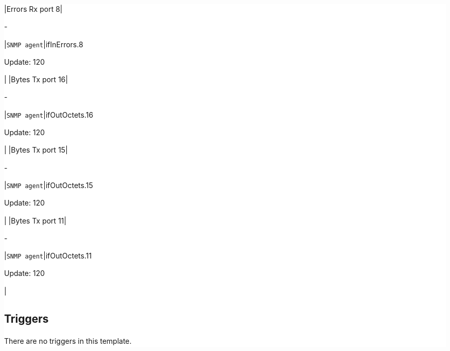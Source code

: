 |Errors Rx port 8|<p>-</p>|`SNMP agent`|ifInErrors.8<p>Update: 120</p>|
|Bytes Tx port 16|<p>-</p>|`SNMP agent`|ifOutOctets.16<p>Update: 120</p>|
|Bytes Tx port 15|<p>-</p>|`SNMP agent`|ifOutOctets.15<p>Update: 120</p>|
|Bytes Tx port 11|<p>-</p>|`SNMP agent`|ifOutOctets.11<p>Update: 120</p>|
## Triggers

There are no triggers in this template.

